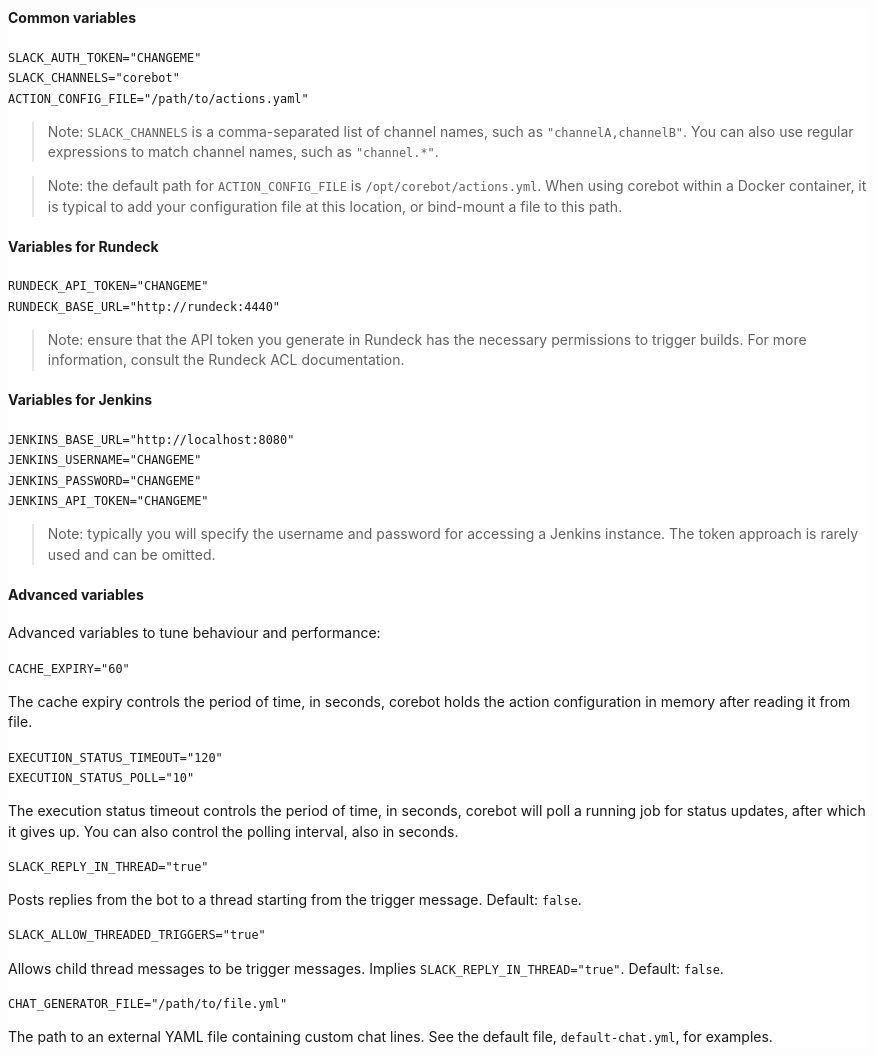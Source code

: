 #### Common variables

    SLACK_AUTH_TOKEN="CHANGEME"
    SLACK_CHANNELS="corebot"
    ACTION_CONFIG_FILE="/path/to/actions.yaml"
    
> Note: `SLACK_CHANNELS` is a comma-separated list of channel names, such as `"channelA,channelB"`. You can also use regular expressions to match channel names, such as `"channel.*"`.

> Note: the default path for `ACTION_CONFIG_FILE` is `/opt/corebot/actions.yml`. When using corebot within a Docker container, it is typical to add your configuration file at this location, or bind-mount a file to this path.

#### Variables for Rundeck

    RUNDECK_API_TOKEN="CHANGEME"
    RUNDECK_BASE_URL="http://rundeck:4440"

> Note: ensure that the API token you generate in Rundeck has the necessary permissions to trigger builds. For more information, consult the Rundeck ACL documentation.

#### Variables for Jenkins

    JENKINS_BASE_URL="http://localhost:8080"
    JENKINS_USERNAME="CHANGEME"
    JENKINS_PASSWORD="CHANGEME"
    JENKINS_API_TOKEN="CHANGEME"
    
> Note: typically you will specify the username and password for accessing a Jenkins instance. The token approach is rarely used and can be omitted.

#### Advanced variables

Advanced variables to tune behaviour and performance:

    CACHE_EXPIRY="60"

The cache expiry controls the period of time, in seconds, corebot holds the action configuration in memory after reading it from file.

    EXECUTION_STATUS_TIMEOUT="120"
    EXECUTION_STATUS_POLL="10"

The execution status timeout controls the period of time, in seconds, corebot will poll a running job for status updates, after which it gives up. You can also control the polling interval, also in seconds.

    SLACK_REPLY_IN_THREAD="true"
    
Posts replies from the bot to a thread starting from the trigger message. Default: `false`.
    
    SLACK_ALLOW_THREADED_TRIGGERS="true"
    
Allows child thread messages to be trigger messages. Implies `SLACK_REPLY_IN_THREAD="true"`. Default: `false`.

    CHAT_GENERATOR_FILE="/path/to/file.yml"
    
The path to an external YAML file containing custom chat lines. See the default file, `default-chat.yml`, for examples.
